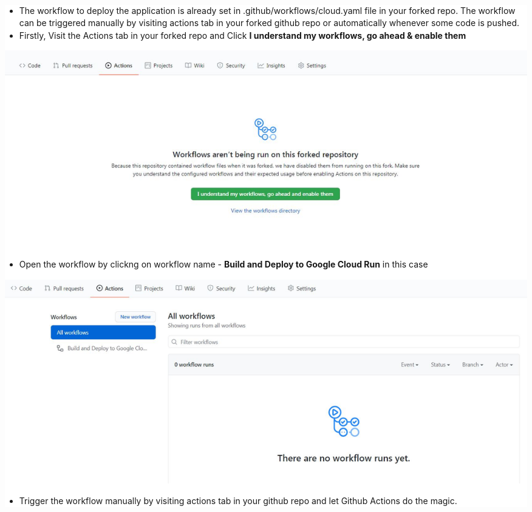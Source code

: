 * The workflow to deploy the application is already set in .github/workflows/cloud.yaml file in your forked repo. The workflow can be triggered manually by visiting actions tab in your forked github repo or automatically whenever some code is pushed.
* Firstly, Visit the Actions tab in your forked repo and Click **I understand my workflows, go ahead & enable them**

![Enable-workflows](/assets/understand-workflows.JPG)

* Open the workflow by clickng on workflow name - **Build and Deploy to Google Cloud Run** in this case

![Open-workflow](/assets/open-workflow.JPG)

* Trigger the workflow manually by visiting actions tab in your github repo and let Github Actions do the magic.
